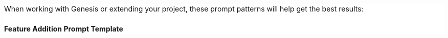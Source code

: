 When working with Genesis or extending your project, these prompt patterns will help get the best results:

#### Feature Addition Prompt Template
```